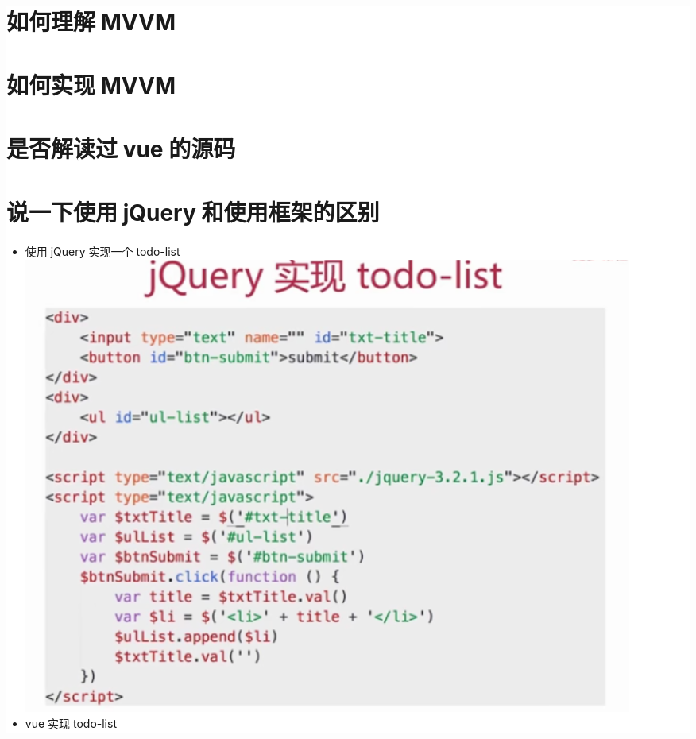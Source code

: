# 如何理解 MVVM

# 如何实现 MVVM

# 是否解读过 vue 的源码

# 说一下使用 jQuery 和使用框架的区别

- 使用 jQuery 实现一个 todo-list
  ![jQuery 实现一个 todo-list](./images/todolist01.png)
- vue 实现 todo-list